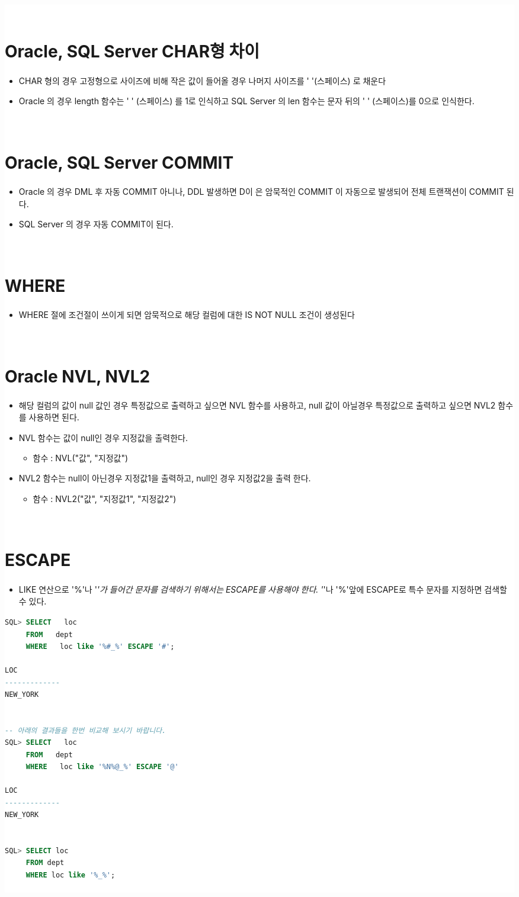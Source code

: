 <br/>

# Oracle, SQL Server CHAR형 차이

- CHAR 형의 경우 고정형으로 사이즈에 비해 작은 값이 들어올 경우 나머지 사이즈를 ' '(스페이스) 로 채운다

- Oracle 의 경우 length 함수는 ' ' (스페이스) 를 1로 인식하고 SQL Server 의 len 함수는 문자 뒤의 ' ' (스페이스)를 0으로 인식한다.

<br/>

# Oracle, SQL Server COMMIT

- Oracle 의 경우 DML 후 자동 COMMIT 아니나, DDL 발생하면 D이 은 암묵적인 COMMIT 이 자동으로 발생되어 전체 트랜잭션이 COMMIT 된다.

- SQL Server 의 경우 자동 COMMIT이 된다.

<br/>

# WHERE

- WHERE 절에 조건절이 쓰이게 되면 암묵적으로 해당 컬럼에 대한 IS NOT NULL 조건이 생성된다

<br/>


# Oracle NVL, NVL2

- 해당 컬럼의 값이 null 값인 경우 특정값으로 출력하고 싶으면 NVL 함수를 사용하고, null 값이 아닐경우 특정값으로 출력하고 싶으면 NVL2 함수를 사용하면 된다.

- NVL 함수는 값이 null인 경우 지정값을 출력한다.
  - 함수  :  NVL("값", "지정값")
  
- NVL2 함수는 null이 아닌경우 지정값1을  출력하고, null인 경우 지정값2을 출력 한다.
  - 함수 :  NVL2("값", "지정값1", "지정값2")

<br/>

# ESCAPE

- LIKE 연산으로 '%'나 '_'가 들어간 문자를 검색하기 위해서는 ESCAPE를 사용해야 한다. '_'나 '%'앞에 ESCAPE로 특수 문자를 지정하면 검색할 수 있다.

```sql
SQL> SELECT   loc
     FROM   dept
     WHERE   loc like '%#_%' ESCAPE '#';

LOC
-------------
NEW_YORK        
 

-- 아래의 결과들을 한번 비교해 보시기 바랍니다.
SQL> SELECT   loc
     FROM   dept
     WHERE   loc like '%N%@_%' ESCAPE '@'
        
LOC
-------------
NEW_YORK        
 
 
SQL> SELECT loc
     FROM dept
     WHERE loc like '%_%';
        
```